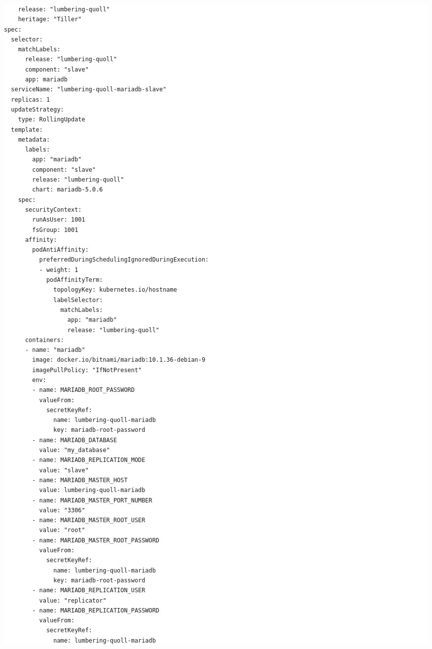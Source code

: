         release: "lumbering-quoll"
        heritage: "Tiller"
    spec:
      selector:
        matchLabels:
          release: "lumbering-quoll"
          component: "slave"
          app: mariadb
      serviceName: "lumbering-quoll-mariadb-slave"
      replicas: 1
      updateStrategy:
        type: RollingUpdate
      template:
        metadata:
          labels:
            app: "mariadb"
            component: "slave"
            release: "lumbering-quoll"
            chart: mariadb-5.0.6
        spec:
          securityContext:
            runAsUser: 1001
            fsGroup: 1001
          affinity:
            podAntiAffinity:
              preferredDuringSchedulingIgnoredDuringExecution:
              - weight: 1
                podAffinityTerm:
                  topologyKey: kubernetes.io/hostname
                  labelSelector:
                    matchLabels:
                      app: "mariadb"
                      release: "lumbering-quoll"
          containers:
          - name: "mariadb"
            image: docker.io/bitnami/mariadb:10.1.36-debian-9
            imagePullPolicy: "IfNotPresent"
            env:
            - name: MARIADB_ROOT_PASSWORD
              valueFrom:
                secretKeyRef:
                  name: lumbering-quoll-mariadb
                  key: mariadb-root-password
            - name: MARIADB_DATABASE
              value: "my_database"
            - name: MARIADB_REPLICATION_MODE
              value: "slave"
            - name: MARIADB_MASTER_HOST
              value: lumbering-quoll-mariadb
            - name: MARIADB_MASTER_PORT_NUMBER
              value: "3306"
            - name: MARIADB_MASTER_ROOT_USER
              value: "root"
            - name: MARIADB_MASTER_ROOT_PASSWORD
              valueFrom:
                secretKeyRef:
                  name: lumbering-quoll-mariadb
                  key: mariadb-root-password
            - name: MARIADB_REPLICATION_USER
              value: "replicator"
            - name: MARIADB_REPLICATION_PASSWORD
              valueFrom:
                secretKeyRef:
                  name: lumbering-quoll-mariadb